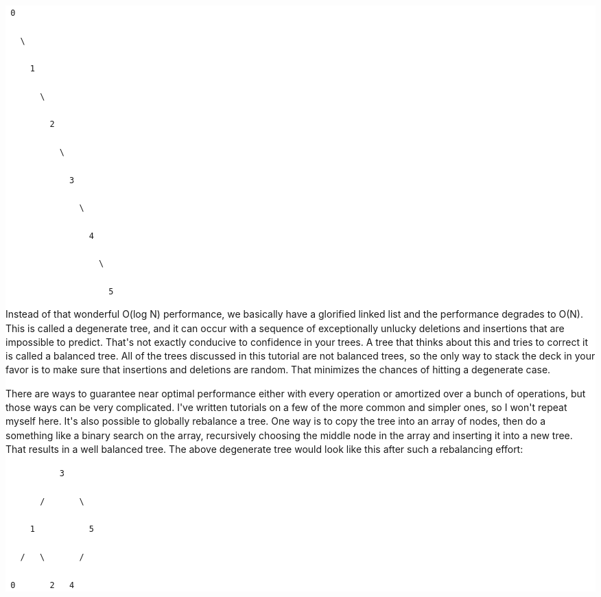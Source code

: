 ``` 
 0

   \

     1

       \

         2

           \

             3

               \

                 4

                   \

                     5
```

Instead of that wonderful O(log N) performance, we basically have a
glorified linked list and the performance degrades to O(N). This is
called a degenerate tree, and it can occur with a sequence of
exceptionally unlucky deletions and insertions that are impossible to
predict. That's not exactly conducive to confidence in your trees. A
tree that thinks about this and tries to correct it is called a balanced
tree. All of the trees discussed in this tutorial are not balanced
trees, so the only way to stack the deck in your favor is to make sure
that insertions and deletions are random. That minimizes the chances of
hitting a degenerate case.

There are ways to guarantee near optimal performance either with every
operation or amortized over a bunch of operations, but those ways can be
very complicated. I've written tutorials on a few of the more common and
simpler ones, so I won't repeat myself here. It's also possible to
globally rebalance a tree. One way is to copy the tree into an array of
nodes, then do a something like a binary search on the array,
recursively choosing the middle node in the array and inserting it into
a new tree. That results in a well balanced tree. The above degenerate
tree would look like this after such a rebalancing effort:

``` 
           3

       /       \

     1           5

   /   \       /

 0       2   4
```
